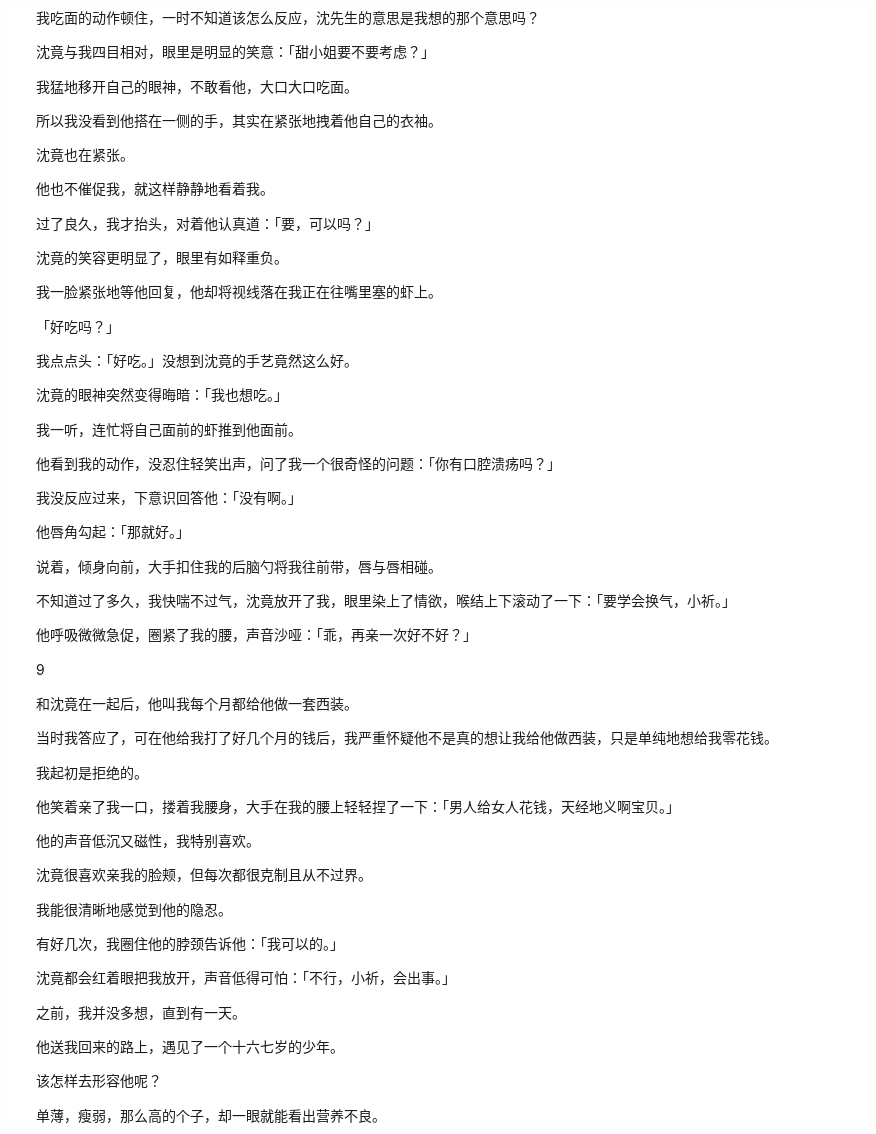 &emsp;&emsp;我吃面的动作顿住，一时不知道该怎么反应，沈先生的意思是我想的那个意思吗？  
  
&emsp;&emsp;沈竟与我四目相对，眼里是明显的笑意：「甜小姐要不要考虑？」  
  
&emsp;&emsp;我猛地移开自己的眼神，不敢看他，大口大口吃面。  
  
&emsp;&emsp;所以我没看到他搭在一侧的手，其实在紧张地拽着他自己的衣袖。  
  
&emsp;&emsp;沈竟也在紧张。  
  
&emsp;&emsp;他也不催促我，就这样静静地看着我。  
  
&emsp;&emsp;过了良久，我才抬头，对着他认真道：「要，可以吗？」  
  
&emsp;&emsp;沈竟的笑容更明显了，眼里有如释重负。  
  
&emsp;&emsp;我一脸紧张地等他回复，他却将视线落在我正在往嘴里塞的虾上。  
  
&emsp;&emsp;「好吃吗？」  
  
&emsp;&emsp;我点点头：「好吃。」没想到沈竟的手艺竟然这么好。  
  
&emsp;&emsp;沈竟的眼神突然变得晦暗：「我也想吃。」  
  
&emsp;&emsp;我一听，连忙将自己面前的虾推到他面前。  
  
&emsp;&emsp;他看到我的动作，没忍住轻笑出声，问了我一个很奇怪的问题：「你有口腔溃疡吗？」  
  
&emsp;&emsp;我没反应过来，下意识回答他：「没有啊。」  
  
&emsp;&emsp;他唇角勾起：「那就好。」  
  
&emsp;&emsp;说着，倾身向前，大手扣住我的后脑勺将我往前带，唇与唇相碰。  
  
&emsp;&emsp;不知道过了多久，我快喘不过气，沈竟放开了我，眼里染上了情欲，喉结上下滚动了一下：「要学会换气，小祈。」  
  
&emsp;&emsp;他呼吸微微急促，圈紧了我的腰，声音沙哑：「乖，再亲一次好不好？」  
  
&emsp;&emsp;9  
  
&emsp;&emsp;和沈竟在一起后，他叫我每个月都给他做一套西装。  
  
&emsp;&emsp;当时我答应了，可在他给我打了好几个月的钱后，我严重怀疑他不是真的想让我给他做西装，只是单纯地想给我零花钱。  
  
&emsp;&emsp;我起初是拒绝的。  
  
&emsp;&emsp;他笑着亲了我一口，搂着我腰身，大手在我的腰上轻轻捏了一下：「男人给女人花钱，天经地义啊宝贝。」  
  
&emsp;&emsp;他的声音低沉又磁性，我特别喜欢。  
  
&emsp;&emsp;沈竟很喜欢亲我的脸颊，但每次都很克制且从不过界。  
  
&emsp;&emsp;我能很清晰地感觉到他的隐忍。  
  
&emsp;&emsp;有好几次，我圈住他的脖颈告诉他：「我可以的。」  
  
&emsp;&emsp;沈竟都会红着眼把我放开，声音低得可怕：「不行，小祈，会出事。」  
  
&emsp;&emsp;之前，我并没多想，直到有一天。  
  
&emsp;&emsp;他送我回来的路上，遇见了一个十六七岁的少年。  
  
&emsp;&emsp;该怎样去形容他呢？  
  
&emsp;&emsp;单薄，瘦弱，那么高的个子，却一眼就能看出营养不良。  
  